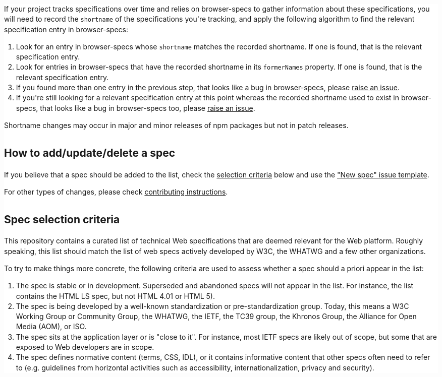 If your project tracks specifications over time and relies on browser-specs to
gather information about these specifications, you will need to record the
`shortname` of the specifications you're tracking, and apply the following
algorithm to find the relevant specification entry in browser-specs:

1. Look for an entry in browser-specs whose `shortname` matches the recorded
shortname. If one is found, that is the relevant specification entry.
2. Look for entries in browser-specs that have the recorded shortname in its
`formerNames` property. If one is found, that is the relevant specification
entry.
3. If you found more than one entry in the previous step, that looks like a bug
in browser-specs, please [raise an
issue](https://github.com/w3c/browser-specs/issues/new).
3. If you're still looking for a relevant specification entry at this point
whereas the recorded shortname used to exist in browser-specs, that looks like
a bug in browser-specs too, please [raise an
issue](https://github.com/w3c/browser-specs/issues/new).

Shortname changes may occur in major and minor releases of npm packages but not
in patch releases.


## How to add/update/delete a spec

If you believe that a spec should be added to the list, check the [selection
criteria](#spec-selection-criteria) below and use the ["New spec" issue
template](https://github.com/w3c/browser-specs/issues/new/choose).

For other types of changes, please check [contributing
instructions](CONTRIBUTING.md).


## Spec selection criteria

This repository contains a curated list of technical Web specifications that are
deemed relevant for the Web platform. Roughly speaking, this list should match
the list of web specs actively developed by W3C, the WHATWG and a few other
organizations.

To try to make things more concrete, the following criteria are used to assess
whether a spec should a priori appear in the list:

1. The spec is stable or in development. Superseded and abandoned specs will not
appear in the list. For instance, the list contains the HTML LS spec, but not
HTML 4.01 or HTML 5).
2. The spec is being developed by a well-known standardization or
pre-standardization group. Today, this means a W3C Working Group or Community
Group, the WHATWG, the IETF, the TC39 group, the Khronos Group, the Alliance for Open Media (AOM), or ISO.
4. The spec sits at the application layer or is "close to it". For instance,
most IETF specs are likely out of scope, but some that are exposed to Web developers are in scope.
5. The spec defines normative content (terms, CSS, IDL), or it contains
informative content that other specs often need to refer to (e.g. guidelines
from horizontal activities such as accessibility, internationalization, privacy
and security).

